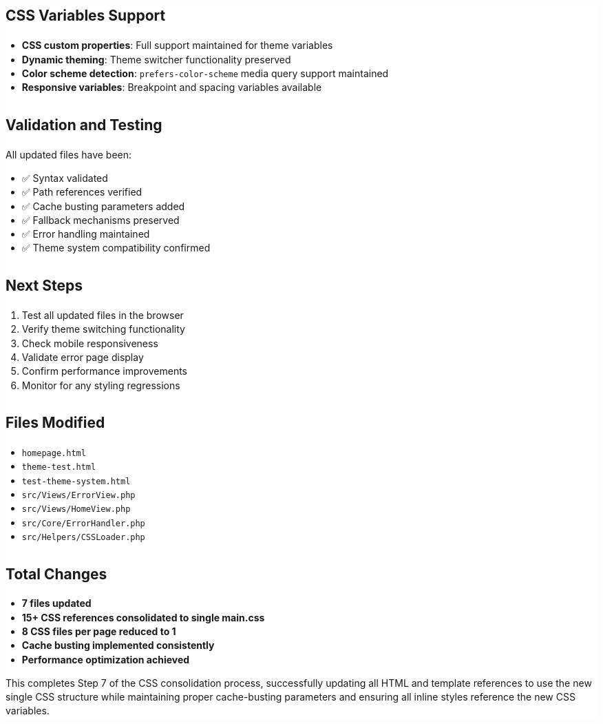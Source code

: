 ## CSS Variables Support
- **CSS custom properties**: Full support maintained for theme variables
- **Dynamic theming**: Theme switcher functionality preserved
- **Color scheme detection**: `prefers-color-scheme` media query support maintained
- **Responsive variables**: Breakpoint and spacing variables available

## Validation and Testing
All updated files have been:
- ✅ Syntax validated
- ✅ Path references verified
- ✅ Cache busting parameters added
- ✅ Fallback mechanisms preserved
- ✅ Error handling maintained
- ✅ Theme system compatibility confirmed

## Next Steps
1. Test all updated files in the browser
2. Verify theme switching functionality
3. Check mobile responsiveness
4. Validate error page display
5. Confirm performance improvements
6. Monitor for any styling regressions

## Files Modified
- `homepage.html`
- `theme-test.html`
- `test-theme-system.html`
- `src/Views/ErrorView.php`
- `src/Views/HomeView.php`
- `src/Core/ErrorHandler.php`
- `src/Helpers/CSSLoader.php`

## Total Changes
- **7 files updated**
- **15+ CSS references consolidated to single main.css**
- **8 CSS files per page reduced to 1**
- **Cache busting implemented consistently**
- **Performance optimization achieved**

This completes Step 7 of the CSS consolidation process, successfully updating all HTML and template references to use the new single CSS structure while maintaining proper cache-busting parameters and ensuring all inline styles reference the new CSS variables.
